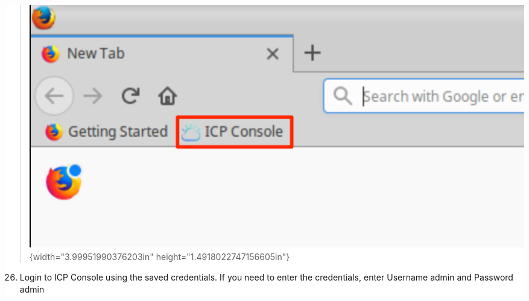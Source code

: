 > ![](images/media/image49.png){width="3.99951990376203in"
> height="1.4918022747156605in"}

26. Login to ICP Console using the saved credentials. If you need to
    enter the credentials, enter Username admin and Password admin
